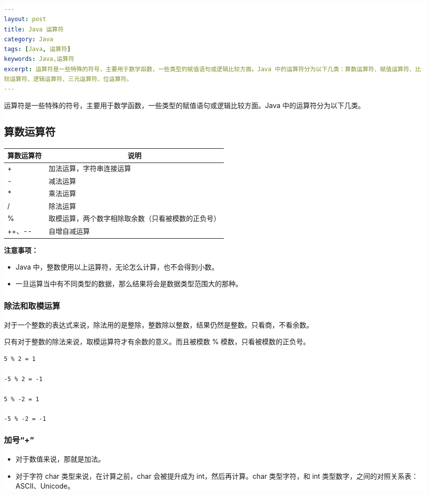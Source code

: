 ```yaml
---
layout: post
title: Java 运算符
category: Java
tags: [Java, 运算符]
keywords: Java,运算符
excerpt: 运算符是一些特殊的符号，主要用于数学函数，一些类型的赋值语句或逻辑比较方面。Java 中的运算符分为以下几类：算数运算符、赋值运算符、比较运算符、逻辑运算符、三元运算符、位运算符。
---
```


运算符是一些特殊的符号，主要用于数学函数，一些类型的赋值语句或逻辑比较方面。Java 中的运算符分为以下几类。

## 算数运算符

| 算数运算符 | 说明 |
| ---- | ---- |
| + | 加法运算，字符串连接运算 |
| - | 减法运算 |
| * | 乘法运算 |
| / | 除法运算 |
| % | 取模运算，两个数字相除取余数（只看被模数的正负号） |
| ++、\-- | 自增自减运算 |

**注意事项：**

* Java 中，整数使用以上运算符，无论怎么计算，也不会得到小数。

* 一旦运算当中有不同类型的数据，那么结果将会是数据类型范围大的那种。

### 除法和取模运算

对于一个整数的表达式来说，除法用的是整除，整数除以整数，结果仍然是整数。只看商，不看余数。

只有对于整数的除法来说，取模运算符才有余数的意义。而且被模数 % 模数，只看被模数的正负号。

```
5 % 2 = 1

-5 % 2 = -1

5 % -2 = 1

-5 % -2 = -1
```

### 加号“+”

* 对于数值来说，那就是加法。

* 对于字符 char 类型来说，在计算之前，char 会被提升成为 int，然后再计算。char 类型字符，和 int 类型数字，之间的对照关系表：ASCII、Unicode。
